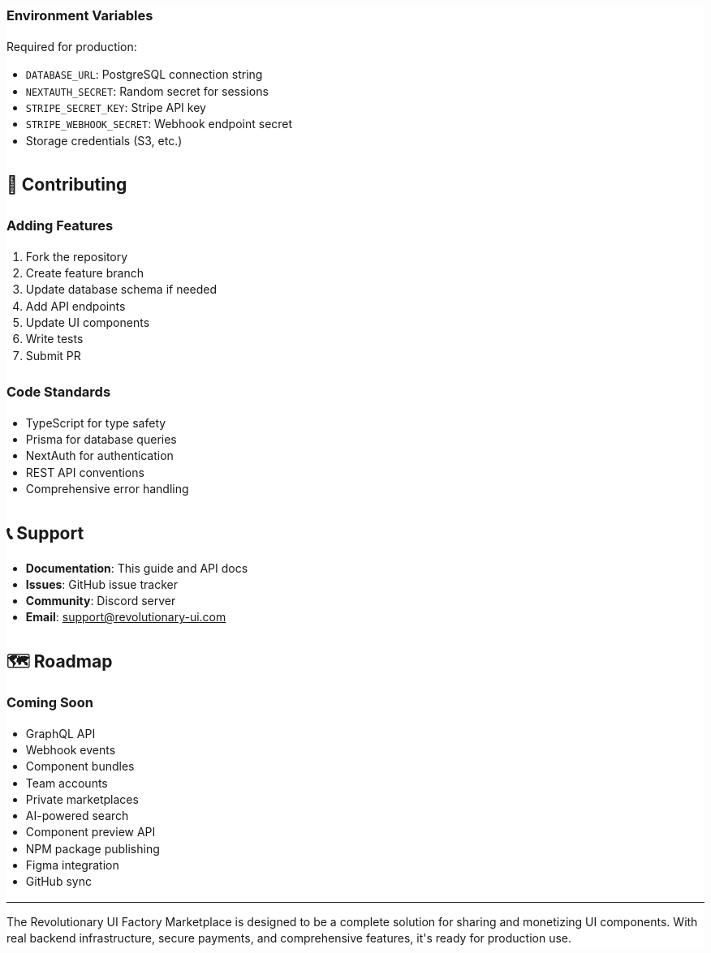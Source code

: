 ### Environment Variables

Required for production:
- `DATABASE_URL`: PostgreSQL connection string
- `NEXTAUTH_SECRET`: Random secret for sessions
- `STRIPE_SECRET_KEY`: Stripe API key
- `STRIPE_WEBHOOK_SECRET`: Webhook endpoint secret
- Storage credentials (S3, etc.)

## 🤝 Contributing

### Adding Features

1. Fork the repository
2. Create feature branch
3. Update database schema if needed
4. Add API endpoints
5. Update UI components
6. Write tests
7. Submit PR

### Code Standards

- TypeScript for type safety
- Prisma for database queries
- NextAuth for authentication
- REST API conventions
- Comprehensive error handling

## 📞 Support

- **Documentation**: This guide and API docs
- **Issues**: GitHub issue tracker
- **Community**: Discord server
- **Email**: support@revolutionary-ui.com

## 🗺️ Roadmap

### Coming Soon
- GraphQL API
- Webhook events
- Component bundles
- Team accounts
- Private marketplaces
- AI-powered search
- Component preview API
- NPM package publishing
- Figma integration
- GitHub sync

---

The Revolutionary UI Factory Marketplace is designed to be a complete solution for sharing and monetizing UI components. With real backend infrastructure, secure payments, and comprehensive features, it's ready for production use.